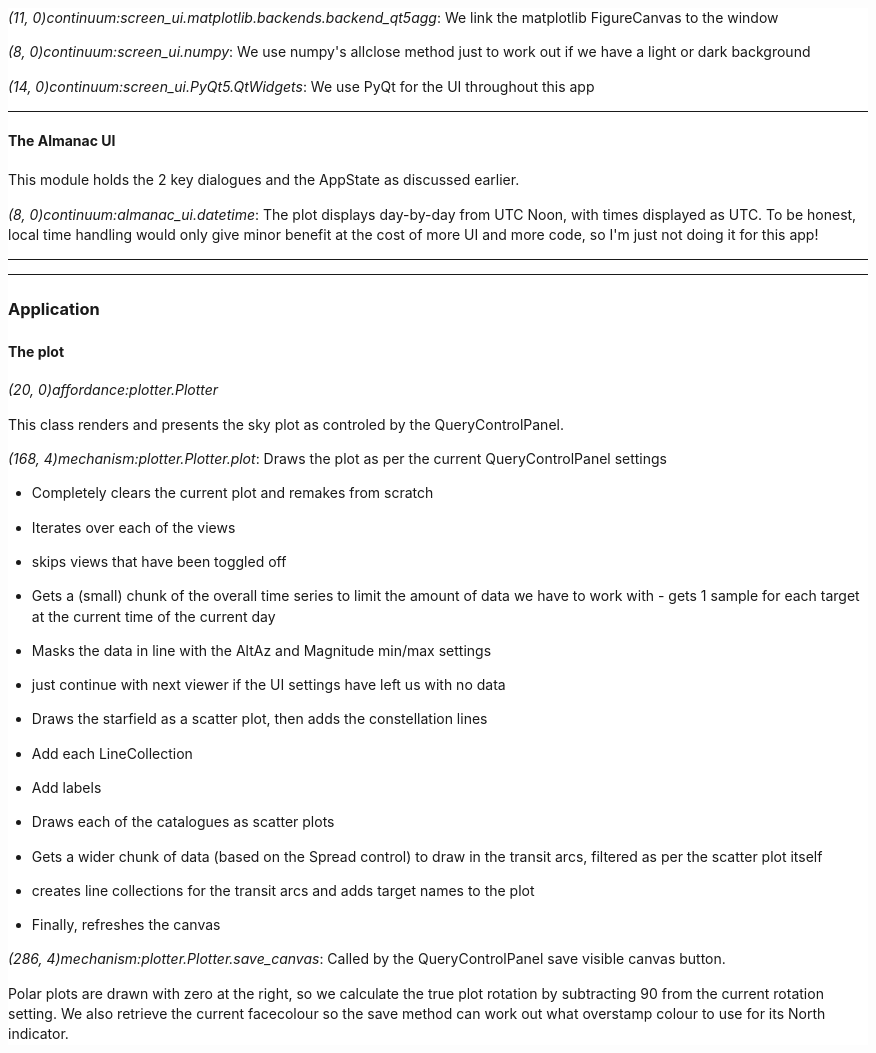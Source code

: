 _(11, 0)continuum:screen\_ui.matplotlib.backends.backend\_qt5agg_: We link the matplotlib FigureCanvas to the window

_(8, 0)continuum:screen\_ui.numpy_: We use numpy's allclose method just to work out if we have a light or dark background

_(14, 0)continuum:screen\_ui.PyQt5.QtWidgets_: We use PyQt for the UI throughout this app

---

#### The Almanac UI

This module holds the 2 key dialogues and the AppState as discussed earlier.

_(8, 0)continuum:almanac\_ui.datetime_: The plot displays day-by-day from UTC Noon, with times displayed as UTC. To be honest, local time handling would only give minor benefit at the cost of more UI and more code, so I'm just not doing it for this app!

---

---

### Application

#### The plot

_(20, 0)affordance:plotter.Plotter_

This class renders and presents the sky plot as controled by the QueryControlPanel.

_(168, 4)mechanism:plotter.Plotter.plot_: Draws the plot as per the current QueryControlPanel settings

-  Completely clears the current plot and remakes from scratch

- Iterates over each of the views
- skips views that have been toggled off
- Gets a (small) chunk of the overall time series to limit the amount of data we have to work with - gets 1 sample for each target at the current time of the current day
- Masks the data in line with the AltAz and Magnitude min/max settings
- just continue with next viewer if the UI settings have left us with no data
- Draws the starfield as a scatter plot, then adds the constellation lines
- Add each LineCollection
- Add labels
- Draws each of the catalogues as scatter plots
- Gets a wider chunk of data (based on the Spread control) to draw in the transit arcs, filtered as per the scatter plot itself
- creates line collections for the transit arcs and adds target names to the plot
- Finally, refreshes the canvas

_(286, 4)mechanism:plotter.Plotter.save\_canvas_: Called by the QueryControlPanel save visible canvas button.

Polar plots are drawn with zero at the right, so we calculate the true plot rotation by subtracting 90 from the current rotation setting. We also retrieve the current facecolour so the save method can work out what overstamp colour to use for its North indicator.
